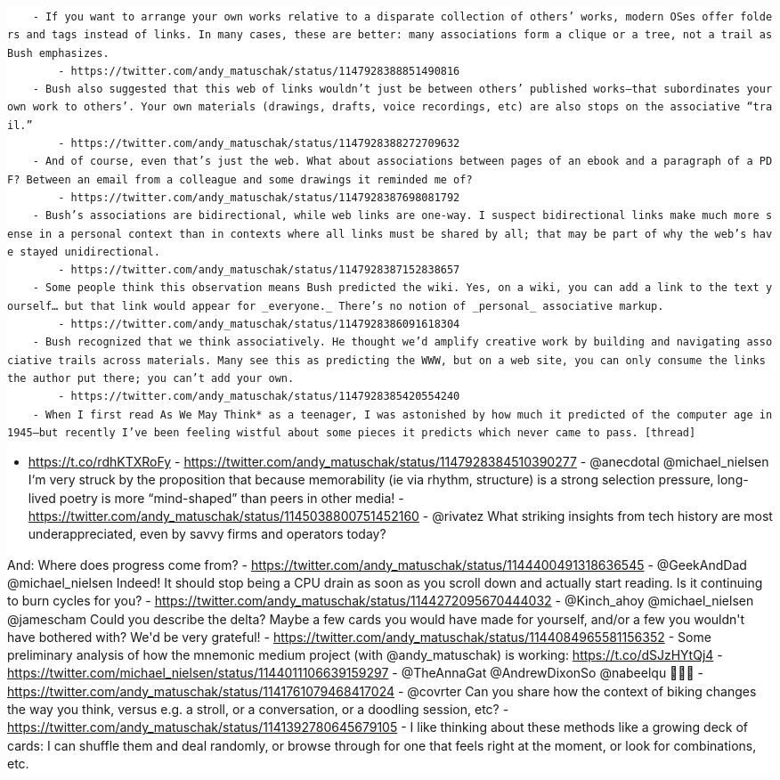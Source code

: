         - If you want to arrange your own works relative to a disparate collection of others’ works, modern OSes offer folders and tags instead of links. In many cases, these are better: many associations form a clique or a tree, not a trail as Bush emphasizes.
            - https://twitter.com/andy_matuschak/status/1147928388851490816
        - Bush also suggested that this web of links wouldn’t just be between others’ published works—that subordinates your own work to others’. Your own materials (drawings, drafts, voice recordings, etc) are also stops on the associative “trail.”
            - https://twitter.com/andy_matuschak/status/1147928388272709632
        - And of course, even that’s just the web. What about associations between pages of an ebook and a paragraph of a PDF? Between an email from a colleague and some drawings it reminded me of?
            - https://twitter.com/andy_matuschak/status/1147928387698081792
        - Bush’s associations are bidirectional, while web links are one-way. I suspect bidirectional links make much more sense in a personal context than in contexts where all links must be shared by all; that may be part of why the web’s have stayed unidirectional.
            - https://twitter.com/andy_matuschak/status/1147928387152838657
        - Some people think this observation means Bush predicted the wiki. Yes, on a wiki, you can add a link to the text yourself… but that link would appear for _everyone._ There’s no notion of _personal_ associative markup.
            - https://twitter.com/andy_matuschak/status/1147928386091618304
        - Bush recognized that we think associatively. He thought we’d amplify creative work by building and navigating associative trails across materials. Many see this as predicting the WWW, but on a web site, you can only consume the links the author put there; you can’t add your own.
            - https://twitter.com/andy_matuschak/status/1147928385420554240
        - When I first read As We May Think* as a teenager, I was astonished by how much it predicted of the computer age in 1945—but recently I’ve been feeling wistful about some pieces it predicts which never came to pass. [thread]

* https://t.co/rdhKTXRoFy
            - https://twitter.com/andy_matuschak/status/1147928384510390277
        - @anecdotal @michael_nielsen I‘m very struck by the proposition that because memorability (ie via rhythm, structure) is a strong selection pressure, long-lived poetry is more “mind-shaped” than peers in other media!
            - https://twitter.com/andy_matuschak/status/1145038800751452160
        - @rivatez What striking insights from tech history are most underappreciated, even by savvy firms and operators today?

And: Where does progress come from?
            - https://twitter.com/andy_matuschak/status/1144400491318636545
        - @GeekAndDad @michael_nielsen Indeed! It should stop being a CPU drain as soon as you scroll down and actually start reading. Is it continuing to burn cycles for you?
            - https://twitter.com/andy_matuschak/status/1144272095670444032
        - @Kinch_ahoy @michael_nielsen @jamescham Could you describe the delta? Maybe a few cards you would have made for yourself, and/or a few you wouldn't have bothered with? We'd be very grateful!
            - https://twitter.com/andy_matuschak/status/1144084965581156352
        - Some preliminary analysis of how the mnemonic medium project (with @andy_matuschak) is working: https://t.co/dSJzHYtQj4
            - https://twitter.com/michael_nielsen/status/1144011106639159297
        - @TheAnnaGat @AndrewDixonSo @nabeelqu 👹👹👹
            - https://twitter.com/andy_matuschak/status/1141761079468417024
        - @covrter Can you share how the context of biking changes the way you think, versus e.g. a stroll, or a conversation, or a doodling session, etc?
            - https://twitter.com/andy_matuschak/status/1141392780645679105
        - I like thinking about these methods like a growing deck of cards: I can shuffle them and deal randomly, or browse through for one that feels right at the moment, or look for combinations, etc.
